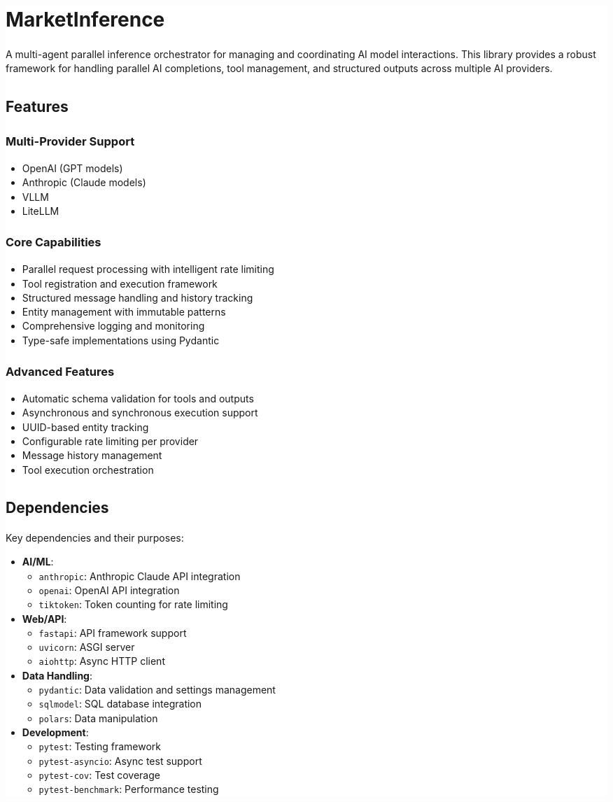 # MarketInference

A multi-agent parallel inference orchestrator for managing and coordinating AI model interactions. This library provides a robust framework for handling parallel AI completions, tool management, and structured outputs across multiple AI providers.

## Features

### Multi-Provider Support
- OpenAI (GPT models)
- Anthropic (Claude models)
- VLLM
- LiteLLM

### Core Capabilities
- Parallel request processing with intelligent rate limiting
- Tool registration and execution framework
- Structured message handling and history tracking
- Entity management with immutable patterns
- Comprehensive logging and monitoring
- Type-safe implementations using Pydantic

### Advanced Features
- Automatic schema validation for tools and outputs
- Asynchronous and synchronous execution support
- UUID-based entity tracking
- Configurable rate limiting per provider
- Message history management
- Tool execution orchestration

## Dependencies

Key dependencies and their purposes:
- **AI/ML**:
  - `anthropic`: Anthropic Claude API integration
  - `openai`: OpenAI API integration
  - `tiktoken`: Token counting for rate limiting
- **Web/API**:
  - `fastapi`: API framework support
  - `uvicorn`: ASGI server
  - `aiohttp`: Async HTTP client
- **Data Handling**:
  - `pydantic`: Data validation and settings management
  - `sqlmodel`: SQL database integration
  - `polars`: Data manipulation
- **Development**:
  - `pytest`: Testing framework
  - `pytest-asyncio`: Async test support
  - `pytest-cov`: Test coverage
  - `pytest-benchmark`: Performance testing
